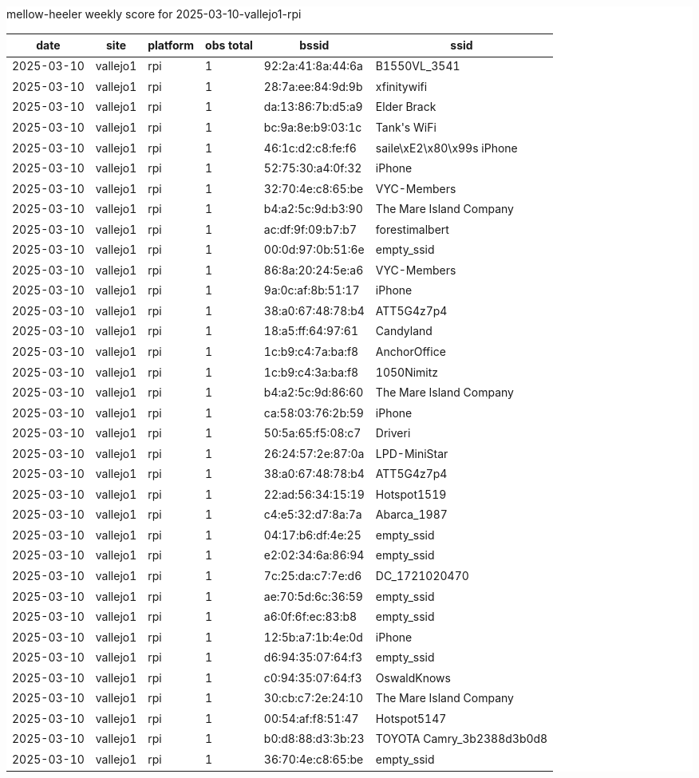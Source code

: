 mellow-heeler weekly score for 2025-03-10-vallejo1-rpi

|date|site|platform|obs total|bssid|ssid|
|--|--|--|--|--|--|
|2025-03-10|vallejo1|rpi|1|92:2a:41:8a:44:6a|B1550VL_3541|
|2025-03-10|vallejo1|rpi|1|28:7a:ee:84:9d:9b|xfinitywifi|
|2025-03-10|vallejo1|rpi|1|da:13:86:7b:d5:a9|Elder Brack|
|2025-03-10|vallejo1|rpi|1|bc:9a:8e:b9:03:1c|Tank's WiFi|
|2025-03-10|vallejo1|rpi|1|46:1c:d2:c8:fe:f6|saile\xE2\x80\x99s iPhone|
|2025-03-10|vallejo1|rpi|1|52:75:30:a4:0f:32|iPhone|
|2025-03-10|vallejo1|rpi|1|32:70:4e:c8:65:be|VYC-Members|
|2025-03-10|vallejo1|rpi|1|b4:a2:5c:9d:b3:90|The Mare Island Company|
|2025-03-10|vallejo1|rpi|1|ac:df:9f:09:b7:b7|forestimalbert|
|2025-03-10|vallejo1|rpi|1|00:0d:97:0b:51:6e|empty_ssid|
|2025-03-10|vallejo1|rpi|1|86:8a:20:24:5e:a6|VYC-Members|
|2025-03-10|vallejo1|rpi|1|9a:0c:af:8b:51:17|iPhone|
|2025-03-10|vallejo1|rpi|1|38:a0:67:48:78:b4|ATT5G4z7p4|
|2025-03-10|vallejo1|rpi|1|18:a5:ff:64:97:61|Candyland|
|2025-03-10|vallejo1|rpi|1|1c:b9:c4:7a:ba:f8|AnchorOffice|
|2025-03-10|vallejo1|rpi|1|1c:b9:c4:3a:ba:f8|1050Nimitz|
|2025-03-10|vallejo1|rpi|1|b4:a2:5c:9d:86:60|The Mare Island Company|
|2025-03-10|vallejo1|rpi|1|ca:58:03:76:2b:59|iPhone|
|2025-03-10|vallejo1|rpi|1|50:5a:65:f5:08:c7|Driveri|
|2025-03-10|vallejo1|rpi|1|26:24:57:2e:87:0a|LPD-MiniStar|
|2025-03-10|vallejo1|rpi|1|38:a0:67:48:78:b4|ATT5G4z7p4|
|2025-03-10|vallejo1|rpi|1|22:ad:56:34:15:19|Hotspot1519|
|2025-03-10|vallejo1|rpi|1|c4:e5:32:d7:8a:7a|Abarca_1987|
|2025-03-10|vallejo1|rpi|1|04:17:b6:df:4e:25|empty_ssid|
|2025-03-10|vallejo1|rpi|1|e2:02:34:6a:86:94|empty_ssid|
|2025-03-10|vallejo1|rpi|1|7c:25:da:c7:7e:d6|DC_1721020470|
|2025-03-10|vallejo1|rpi|1|ae:70:5d:6c:36:59|empty_ssid|
|2025-03-10|vallejo1|rpi|1|a6:0f:6f:ec:83:b8|empty_ssid|
|2025-03-10|vallejo1|rpi|1|12:5b:a7:1b:4e:0d|iPhone|
|2025-03-10|vallejo1|rpi|1|d6:94:35:07:64:f3|empty_ssid|
|2025-03-10|vallejo1|rpi|1|c0:94:35:07:64:f3|OswaldKnows|
|2025-03-10|vallejo1|rpi|1|30:cb:c7:2e:24:10|The Mare Island Company|
|2025-03-10|vallejo1|rpi|1|00:54:af:f8:51:47|Hotspot5147|
|2025-03-10|vallejo1|rpi|1|b0:d8:88:d3:3b:23|TOYOTA Camry_3b2388d3b0d8|
|2025-03-10|vallejo1|rpi|1|36:70:4e:c8:65:be|empty_ssid|